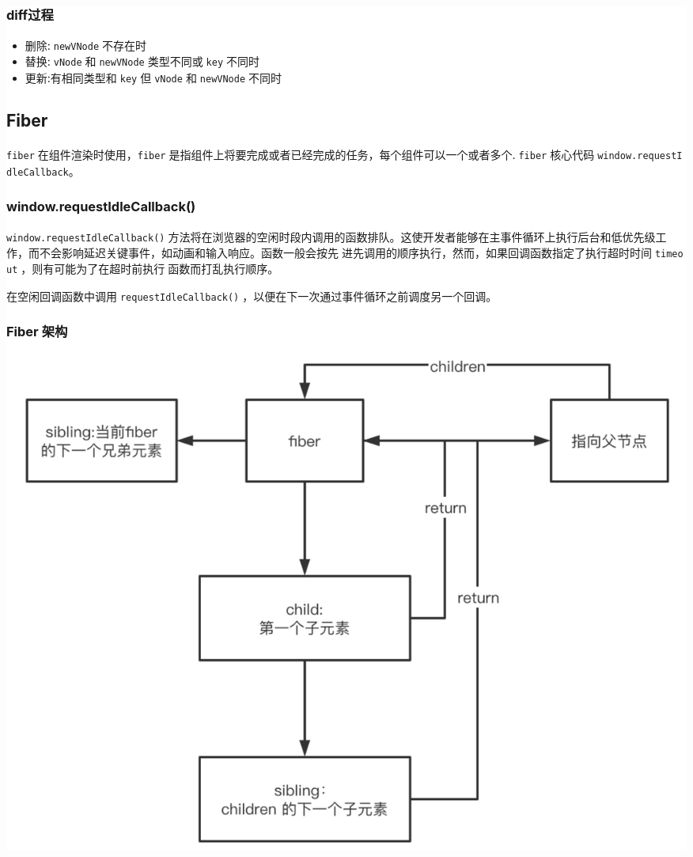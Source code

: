### diff过程

- 删除: `newVNode` 不存在时
- 替换: `vNode` 和 `newVNode` 类型不同或 `key` 不同时
- 更新:有相同类型和 `key` 但 `vNode` 和 `newVNode` 不同时

## Fiber

`fiber` 在组件渲染时使用，`fiber` 是指组件上将要完成或者已经完成的任务，每个组件可以一个或者多个. `fiber` 核心代码 `window.requestIdleCallback`。

### window.requestIdleCallback()

`window.requestIdleCallback()` 方法将在浏览器的空闲时段内调用的函数排队。这使开发者能够在主事件循环上执行后台和低优先级工作，而不会影响延迟关键事件，如动画和输入响应。函数一般会按先 进先调用的顺序执行，然而，如果回调函数指定了执行超时时间 `timeout` ，则有可能为了在超时前执行 函数而打乱执行顺序。

在空闲回调函数中调用 `requestIdleCallback()` ，以便在下一次通过事件循环之前调度另一个回调。

### Fiber 架构

![img](../images/tCtcnb.png)
